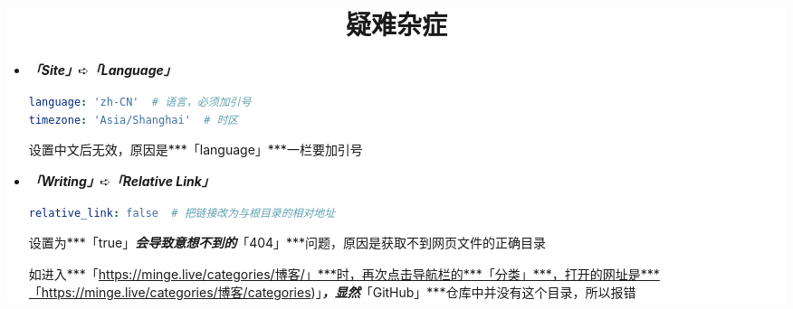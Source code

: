 # <center>疑难杂症

- ***「Site」***➪***「Language」***

  ~~~yaml
  language: 'zh-CN'  # 语言，必须加引号
  timezone: 'Asia/Shanghai'  # 时区
  ~~~

  设置中文后无效，原因是***「language」***一栏要加引号

- ***「Writing」***➪***「Relative Link」***

  ~~~yaml
  relative_link: false  # 把链接改为与根目录的相对地址
  ~~~

  设置为***「true」***会导致意想不到的***「404」***问题，原因是获取不到网页文件的正确目录

  如进入***「https://minge.live/categories/博客/」***时，再次点击导航栏的***「分类」***，打开的网址是***「https://minge.live/categories/博客/categories)」***，显然***「GitHub」***仓库中并没有这个目录，所以报错

  
